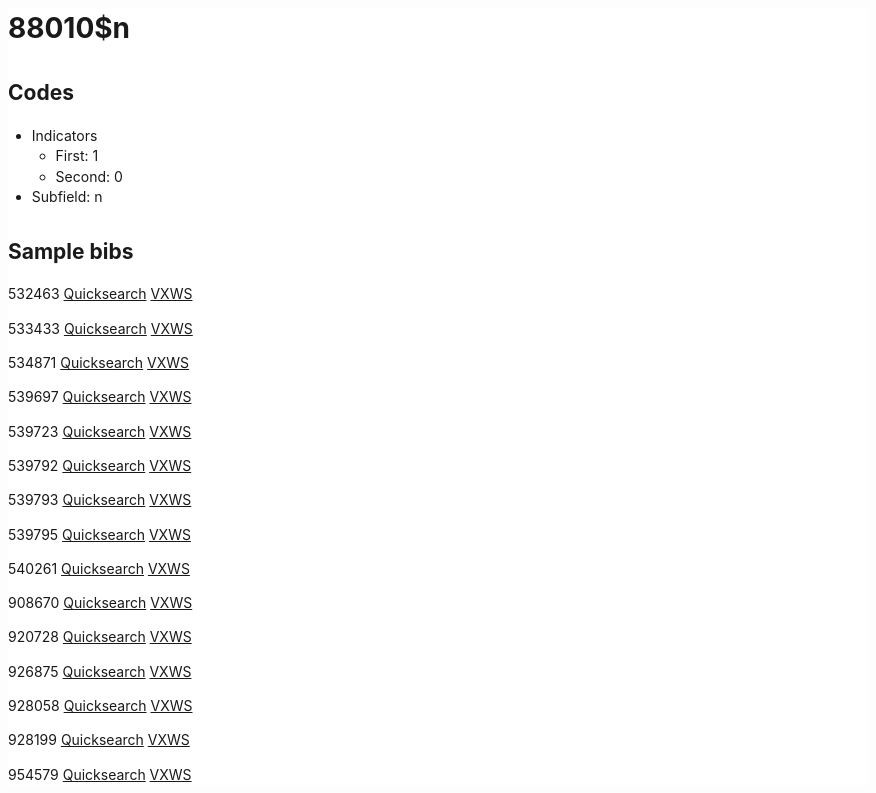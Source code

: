 # 88010$n

## Codes

-   Indicators
    -   First: 1
    -   Second: 0
-   Subfield: n

## Sample bibs

532463 [Quicksearch](https://search.library.yale.edu/catalog/532463) [VXWS](http://prodorbis.library.yale.edu:7014/vxws/GetHoldingsService?bibId=532463)

533433 [Quicksearch](https://search.library.yale.edu/catalog/533433) [VXWS](http://prodorbis.library.yale.edu:7014/vxws/GetHoldingsService?bibId=533433)

534871 [Quicksearch](https://search.library.yale.edu/catalog/534871) [VXWS](http://prodorbis.library.yale.edu:7014/vxws/GetHoldingsService?bibId=534871)

539697 [Quicksearch](https://search.library.yale.edu/catalog/539697) [VXWS](http://prodorbis.library.yale.edu:7014/vxws/GetHoldingsService?bibId=539697)

539723 [Quicksearch](https://search.library.yale.edu/catalog/539723) [VXWS](http://prodorbis.library.yale.edu:7014/vxws/GetHoldingsService?bibId=539723)

539792 [Quicksearch](https://search.library.yale.edu/catalog/539792) [VXWS](http://prodorbis.library.yale.edu:7014/vxws/GetHoldingsService?bibId=539792)

539793 [Quicksearch](https://search.library.yale.edu/catalog/539793) [VXWS](http://prodorbis.library.yale.edu:7014/vxws/GetHoldingsService?bibId=539793)

539795 [Quicksearch](https://search.library.yale.edu/catalog/539795) [VXWS](http://prodorbis.library.yale.edu:7014/vxws/GetHoldingsService?bibId=539795)

540261 [Quicksearch](https://search.library.yale.edu/catalog/540261) [VXWS](http://prodorbis.library.yale.edu:7014/vxws/GetHoldingsService?bibId=540261)

908670 [Quicksearch](https://search.library.yale.edu/catalog/908670) [VXWS](http://prodorbis.library.yale.edu:7014/vxws/GetHoldingsService?bibId=908670)

920728 [Quicksearch](https://search.library.yale.edu/catalog/920728) [VXWS](http://prodorbis.library.yale.edu:7014/vxws/GetHoldingsService?bibId=920728)

926875 [Quicksearch](https://search.library.yale.edu/catalog/926875) [VXWS](http://prodorbis.library.yale.edu:7014/vxws/GetHoldingsService?bibId=926875)

928058 [Quicksearch](https://search.library.yale.edu/catalog/928058) [VXWS](http://prodorbis.library.yale.edu:7014/vxws/GetHoldingsService?bibId=928058)

928199 [Quicksearch](https://search.library.yale.edu/catalog/928199) [VXWS](http://prodorbis.library.yale.edu:7014/vxws/GetHoldingsService?bibId=928199)

954579 [Quicksearch](https://search.library.yale.edu/catalog/954579) [VXWS](http://prodorbis.library.yale.edu:7014/vxws/GetHoldingsService?bibId=954579)
